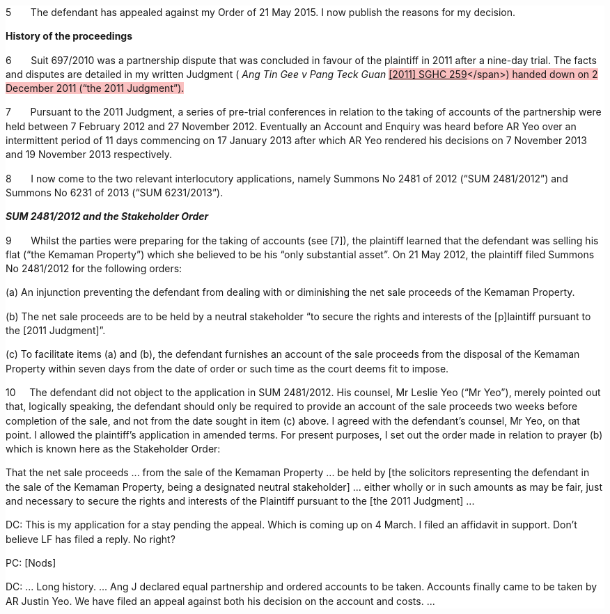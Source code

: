 5       The defendant has appealed against my Order of 21 May 2015. I now publish the reasons for my decision. 

**History of the proceedings** 

6       Suit 697/2010 was a partnership dispute that was concluded in favour of the plaintiff in 2011 after a nine-day trial. The facts and disputes are detailed in my written Judgment ( _Ang Tin Gee v Pang Teck Guan_ <span style="background-color: #FAC0C0" class="citation">[[2011] SGHC 259]("https://www.open.gov.sg")</span>) handed down on 2 December 2011 (“the 2011 Judgment”). 

7       Pursuant to the 2011 Judgment, a series of pre-trial conferences in relation to the taking of accounts of the partnership were held between 7 February 2012 and 27 November 2012. Eventually an Account and Enquiry was heard before AR Yeo over an intermittent period of 11 days commencing on 17 January 2013 after which AR Yeo rendered his decisions on 7 November 2013 and 19 November 2013 respectively. 

8       I now come to the two relevant interlocutory applications, namely Summons No 2481 of 2012 (“SUM 2481/2012”) and Summons No 6231 of 2013 (“SUM 6231/2013”). 

**_SUM 2481/2012 and the Stakeholder Order_** 

9       Whilst the parties were preparing for the taking of accounts (see [7]), the plaintiff learned that the defendant was selling his flat (“the Kemaman Property”) which she believed to be his “only substantial asset”. On 21 May 2012, the plaintiff filed Summons No 2481/2012 for the following orders: 

 (a) An injunction preventing the defendant from dealing with or diminishing the net sale proceeds of the Kemaman Property. 

 (b) The net sale proceeds are to be held by a neutral stakeholder “to secure the rights and interests of the [p]laintiff pursuant to the [2011 Judgment]”. 

 (c) To facilitate items (a) and (b), the defendant furnishes an account of the sale proceeds from the disposal of the Kemaman Property within seven days from the date of order or such time as the court deems fit to impose. 

10     The defendant did not object to the application in SUM 2481/2012. His counsel, Mr Leslie Yeo (“Mr Yeo”), merely pointed out that, logically speaking, the defendant should only be required to provide an account of the sale proceeds two weeks before completion of the sale, and not from the date sought in item (c) above. I agreed with the defendant’s counsel, Mr Yeo, on that point. I allowed the plaintiff’s application in amended terms. For present purposes, I set out the order made in relation to prayer (b) which is known here as the Stakeholder Order: 

 That the net sale proceeds ... from the sale of the Kemaman Property ... be held by [the solicitors representing the defendant in the sale of the Kemaman Property, being a designated neutral stakeholder] ... either wholly or in such amounts as may be fair, just and necessary to secure the rights and interests of the Plaintiff pursuant to the [the 2011 Judgment] ... 


 DC: This is my application for a stay pending the appeal. Which is coming up on 4 March. I filed an affidavit in support. Don’t believe LF has filed a reply. No right? 

 PC: [Nods] 

 DC: ... Long history. ... Ang J declared equal partnership and ordered accounts to be taken. Accounts finally came to be taken by AR Justin Yeo. We have filed an appeal against both his decision on the account and costs. ... 

